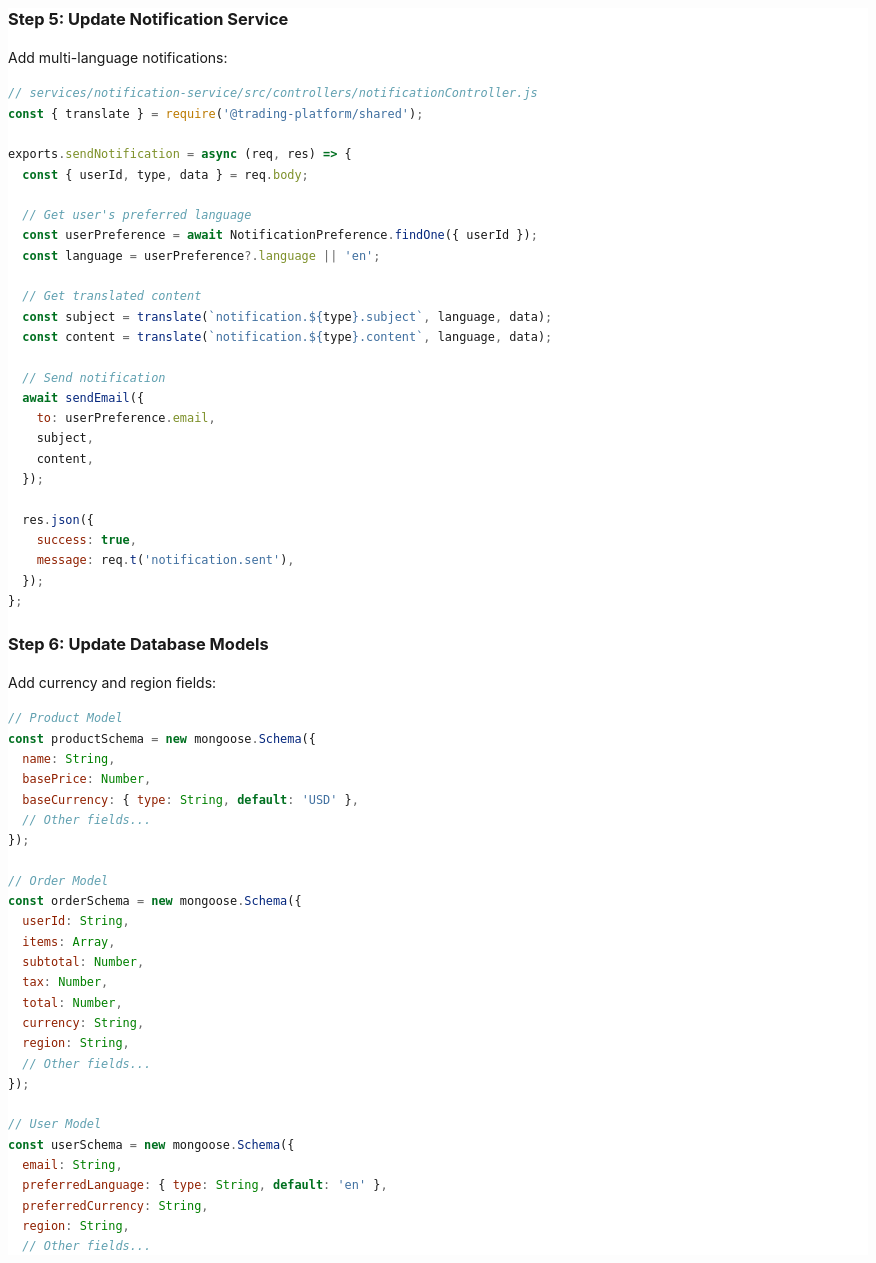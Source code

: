 ### Step 5: Update Notification Service

Add multi-language notifications:

```javascript
// services/notification-service/src/controllers/notificationController.js
const { translate } = require('@trading-platform/shared');

exports.sendNotification = async (req, res) => {
  const { userId, type, data } = req.body;
  
  // Get user's preferred language
  const userPreference = await NotificationPreference.findOne({ userId });
  const language = userPreference?.language || 'en';
  
  // Get translated content
  const subject = translate(`notification.${type}.subject`, language, data);
  const content = translate(`notification.${type}.content`, language, data);
  
  // Send notification
  await sendEmail({
    to: userPreference.email,
    subject,
    content,
  });
  
  res.json({
    success: true,
    message: req.t('notification.sent'),
  });
};
```

### Step 6: Update Database Models

Add currency and region fields:

```javascript
// Product Model
const productSchema = new mongoose.Schema({
  name: String,
  basePrice: Number,
  baseCurrency: { type: String, default: 'USD' },
  // Other fields...
});

// Order Model
const orderSchema = new mongoose.Schema({
  userId: String,
  items: Array,
  subtotal: Number,
  tax: Number,
  total: Number,
  currency: String,
  region: String,
  // Other fields...
});

// User Model
const userSchema = new mongoose.Schema({
  email: String,
  preferredLanguage: { type: String, default: 'en' },
  preferredCurrency: String,
  region: String,
  // Other fields...
```